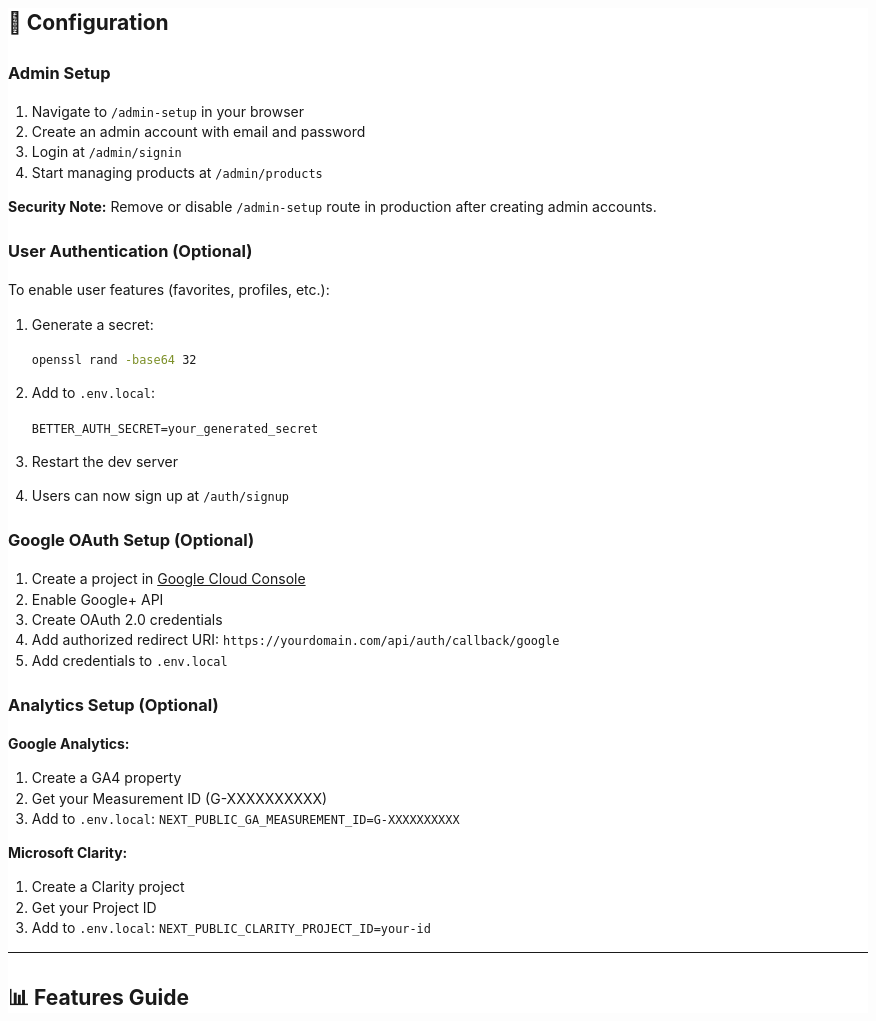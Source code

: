 
## 🔧 Configuration

### Admin Setup

1. Navigate to `/admin-setup` in your browser
2. Create an admin account with email and password
3. Login at `/admin/signin`
4. Start managing products at `/admin/products`

**Security Note:** Remove or disable `/admin-setup` route in production after creating admin accounts.

### User Authentication (Optional)

To enable user features (favorites, profiles, etc.):

1. Generate a secret:
   ```bash
   openssl rand -base64 32
   ```

2. Add to `.env.local`:
   ```env
   BETTER_AUTH_SECRET=your_generated_secret
   ```

3. Restart the dev server
4. Users can now sign up at `/auth/signup`

### Google OAuth Setup (Optional)

1. Create a project in [Google Cloud Console](https://console.cloud.google.com/)
2. Enable Google+ API
3. Create OAuth 2.0 credentials
4. Add authorized redirect URI: `https://yourdomain.com/api/auth/callback/google`
5. Add credentials to `.env.local`

### Analytics Setup (Optional)

**Google Analytics:**
1. Create a GA4 property
2. Get your Measurement ID (G-XXXXXXXXXX)
3. Add to `.env.local`: `NEXT_PUBLIC_GA_MEASUREMENT_ID=G-XXXXXXXXXX`

**Microsoft Clarity:**
1. Create a Clarity project
2. Get your Project ID
3. Add to `.env.local`: `NEXT_PUBLIC_CLARITY_PROJECT_ID=your-id`

---

## 📊 Features Guide
